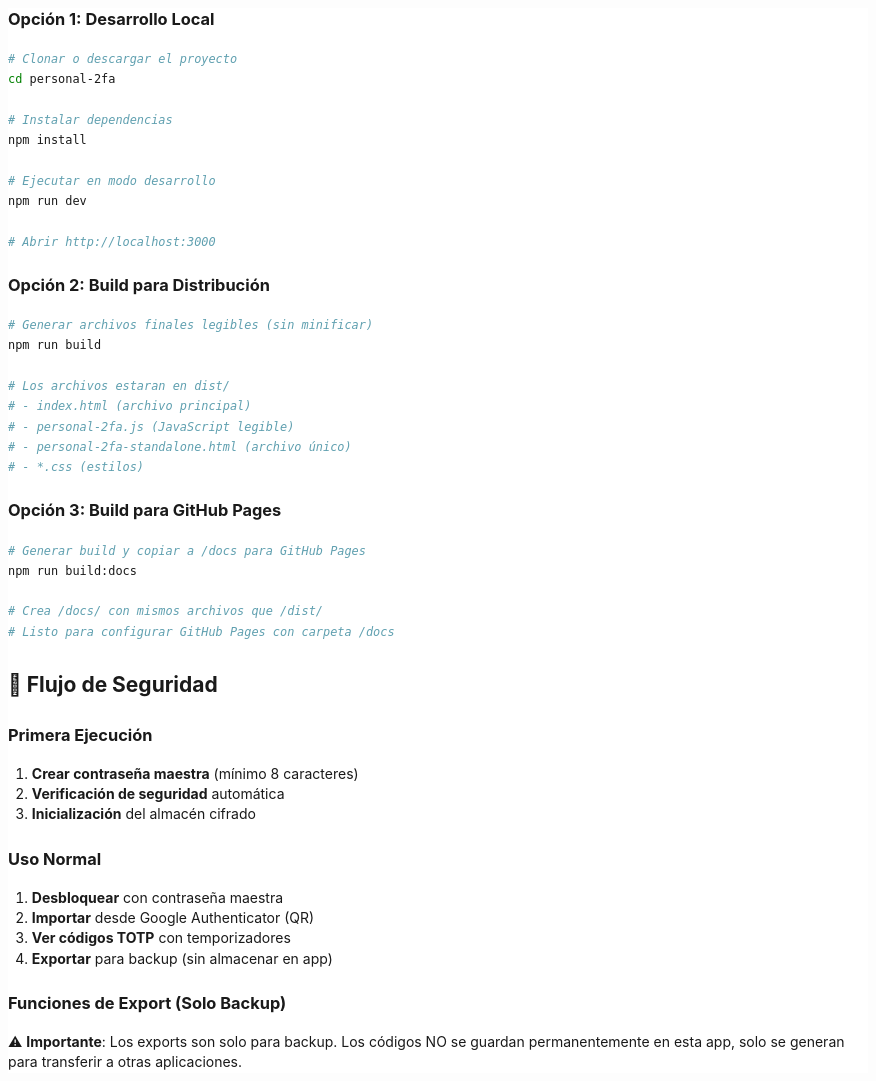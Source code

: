 ### Opción 1: Desarrollo Local
```bash
# Clonar o descargar el proyecto
cd personal-2fa

# Instalar dependencias
npm install

# Ejecutar en modo desarrollo
npm run dev

# Abrir http://localhost:3000
```

### Opción 2: Build para Distribución
```bash
# Generar archivos finales legibles (sin minificar)
npm run build

# Los archivos estaran en dist/
# - index.html (archivo principal)
# - personal-2fa.js (JavaScript legible)  
# - personal-2fa-standalone.html (archivo único)
# - *.css (estilos)
```

### Opción 3: Build para GitHub Pages
```bash
# Generar build y copiar a /docs para GitHub Pages
npm run build:docs

# Crea /docs/ con mismos archivos que /dist/
# Listo para configurar GitHub Pages con carpeta /docs
```



## 🔐 Flujo de Seguridad

### Primera Ejecución
1. **Crear contraseña maestra** (mínimo 8 caracteres)
2. **Verificación de seguridad** automática
3. **Inicialización** del almacén cifrado

### Uso Normal
1. **Desbloquear** con contraseña maestra
2. **Importar** desde Google Authenticator (QR)
3. **Ver códigos TOTP** con temporizadores
4. **Exportar** para backup (sin almacenar en app)

### Funciones de Export (Solo Backup)
⚠️ **Importante**: Los exports son solo para backup. Los códigos NO se guardan permanentemente en esta app, solo se generan para transferir a otras aplicaciones.
